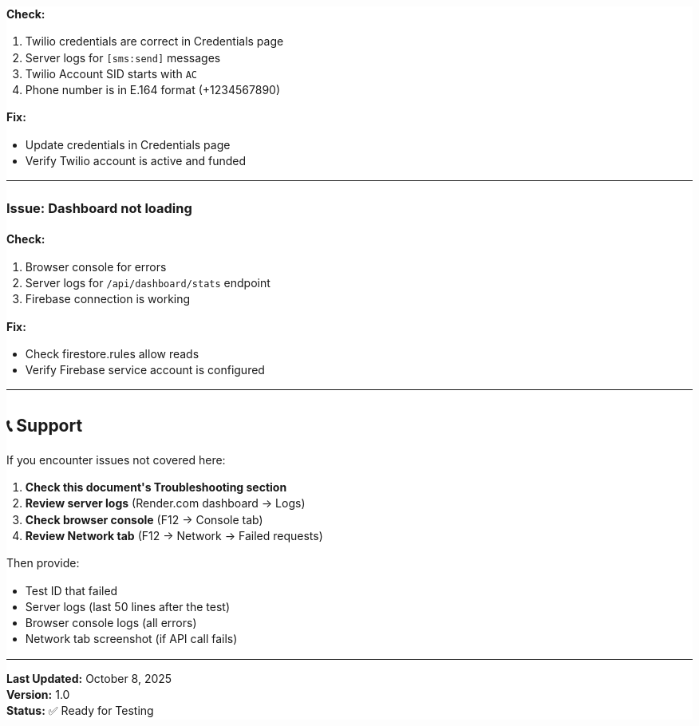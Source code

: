 **Check:**

1. Twilio credentials are correct in Credentials page
2. Server logs for `[sms:send]` messages
3. Twilio Account SID starts with `AC`
4. Phone number is in E.164 format (+1234567890)

**Fix:**

- Update credentials in Credentials page
- Verify Twilio account is active and funded

---

### Issue: Dashboard not loading

**Check:**

1. Browser console for errors
2. Server logs for `/api/dashboard/stats` endpoint
3. Firebase connection is working

**Fix:**

- Check firestore.rules allow reads
- Verify Firebase service account is configured

---

## 📞 Support

If you encounter issues not covered here:

1. **Check this document's Troubleshooting section**
2. **Review server logs** (Render.com dashboard → Logs)
3. **Check browser console** (F12 → Console tab)
4. **Review Network tab** (F12 → Network → Failed requests)

Then provide:

- Test ID that failed
- Server logs (last 50 lines after the test)
- Browser console logs (all errors)
- Network tab screenshot (if API call fails)

---

**Last Updated:** October 8, 2025  
**Version:** 1.0  
**Status:** ✅ Ready for Testing
